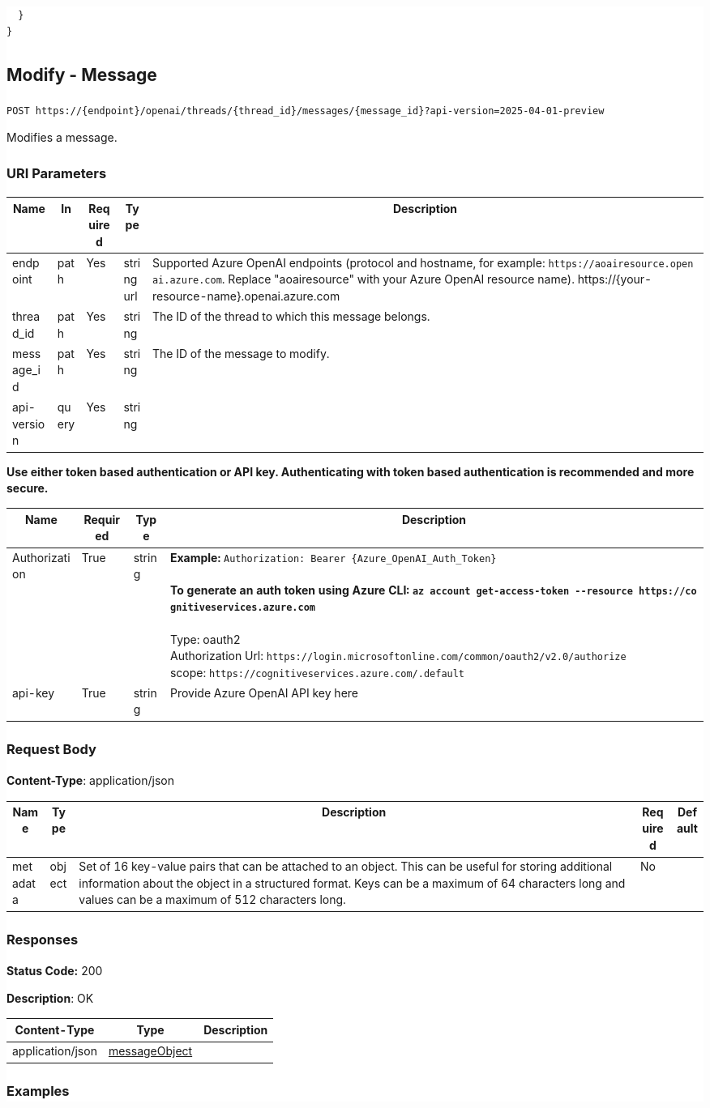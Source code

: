 ```
  }
}
```

## Modify - Message

```
POST https://{endpoint}/openai/threads/{thread_id}/messages/{message_id}?api-version=2025-04-01-preview
```

Modifies a message.

### URI Parameters

|Name|In|Required|Type|Description|
|---|---|---|---|---|
|endpoint|path|Yes|string  <br>url|Supported Azure OpenAI endpoints (protocol and hostname, for example: `https://aoairesource.openai.azure.com`. Replace "aoairesource" with your Azure OpenAI resource name). https://{your-resource-name}.openai.azure.com|
|thread_id|path|Yes|string|The ID of the thread to which this message belongs.|
|message_id|path|Yes|string|The ID of the message to modify.|
|api-version|query|Yes|string||

**Use either token based authentication or API key. Authenticating with token based authentication is recommended and more secure.**

|Name|Required|Type|Description|
|---|---|---|---|
|Authorization|True|string|**Example:** `Authorization: Bearer {Azure_OpenAI_Auth_Token}`<br><br>**To generate an auth token using Azure CLI: `az account get-access-token --resource https://cognitiveservices.azure.com`**<br><br>Type: oauth2  <br>Authorization Url: `https://login.microsoftonline.com/common/oauth2/v2.0/authorize`  <br>scope: `https://cognitiveservices.azure.com/.default`|
|api-key|True|string|Provide Azure OpenAI API key here|

### Request Body

**Content-Type**: application/json

|Name|Type|Description|Required|Default|
|---|---|---|---|---|
|metadata|object|Set of 16 key-value pairs that can be attached to an object. This can be useful for storing additional information about the object in a structured format. Keys can be a maximum of 64 characters long and values can be a maximum of 512 characters long.|No||

### Responses

**Status Code:** 200

**Description**: OK

|**Content-Type**|**Type**|**Description**|
|---|---|---|
|application/json|[messageObject](#messageobject)||

### Examples

